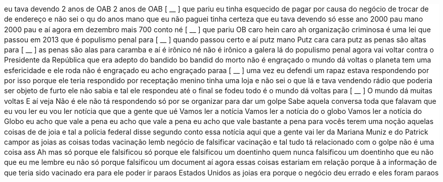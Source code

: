 eu tava devendo 2 anos de OAB 2 anos de
OAB [ __ ] que pariu eu tinha esquecido de
pagar por causa do negócio de trocar de
de endereço e não sei o qu do anos mano
que eu não paguei tinha certeza que eu
tava devendo só esse ano 2000 pau mano
2000 pau e aí agora em dezembro mais 700
conto né [ __ ] que pariu OB caro hein
caro
ah organização criminosa é uma lei que
passou em 2013 que é populismo penal
para [ __ ] quando passou certo e
aí putz mano Putz cara cara
putz as penas são altas para [ __ ] as
penas são alas para caramba e aí é
irônico né não é irônico a galera lá do
populismo penal agora vai voltar contra
o Presidente da República que era adepto
do bandido bo bandid do morto não é
engraçado o mundo dá
voltas o
planeta tem uma esfericidade e ele roda
não é engraçado
eu acho engraçado paraa [ __ ] uma vez
eu defendi um rapaz estava respondendo
por por isso porque ele teria respondido
por
receptação menino tinha uma loja e não
sei o que lá e tava vendendo rádio que
poderia ser objeto de furto ele não
sabia e tal ele respondeu até o final se
fodeu todo
é o mundo dá voltas para [ __ ] O mundo
dá muitas voltas E aí veja Não é ele não
tá respondendo só por
se organizar para dar um golpe Sabe
aquela conversa toda que falavam que eu
vou ler eu vou ler notícia que que a
gente que ué Vamos ler a notícia Vamos
ler a notícia do o globo Vamos ler a
notícia do Globo eu acho que vale a
pena eu acho que vale a
pena eu acho que vale bastante a pena
para vocês terem uma noção aquelas
coisas de de joia e tal a polícia
federal disse segundo conto
essa notícia aqui que a gente vai ler da
Mariana Muniz e do Patrick
campor as joias as coisas
todas vacinação lemb negócio de
falsificar vacinação e tal tudo tá
relacionado com o
golpe não é uma coisa ass Ah mas só
porque ele
falsificou só porque ele falsificou um
doentinho quem nunca falsificou um
doentinho que eu não que eu me lembre eu
não só porque falsificou um document aí
agora essas coisas estariam em relação
porque
ã a informação de que teria sido
vacinado era para ele poder ir paraos
Estados Unidos as joias era porque o
negócio deu errado e eles foram paraos